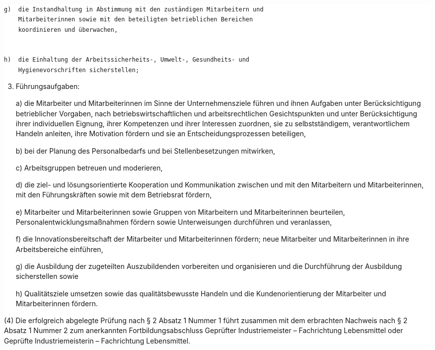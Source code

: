 
    g)  die Instandhaltung in Abstimmung mit den zuständigen Mitarbeitern und
        Mitarbeiterinnen sowie mit den beteiligten betrieblichen Bereichen
        koordinieren und überwachen,


    h)  die Einhaltung der Arbeitssicherheits-, Umwelt-, Gesundheits- und
        Hygienevorschriften sicherstellen;





3.  Führungsaufgaben:

    a)  die Mitarbeiter und Mitarbeiterinnen im Sinne der Unternehmensziele
        führen und ihnen Aufgaben unter Berücksichtigung betrieblicher
        Vorgaben, nach betriebswirtschaftlichen und arbeitsrechtlichen
        Gesichtspunkten und unter Berücksichtigung ihrer individuellen
        Eignung, ihrer Kompetenzen und ihrer Interessen zuordnen, sie zu
        selbstständigem, verantwortlichem Handeln anleiten, ihre Motivation
        fördern und sie an Entscheidungsprozessen beteiligen,


    b)  bei der Planung des Personalbedarfs und bei Stellenbesetzungen
        mitwirken,


    c)  Arbeitsgruppen betreuen und moderieren,


    d)  die ziel- und lösungsorientierte Kooperation und Kommunikation
        zwischen und mit den Mitarbeitern und Mitarbeiterinnen, mit den
        Führungskräften sowie mit dem Betriebsrat fördern,


    e)  Mitarbeiter und Mitarbeiterinnen sowie Gruppen von Mitarbeitern und
        Mitarbeiterinnen beurteilen, Personalentwicklungsmaßnahmen fördern
        sowie Unterweisungen durchführen und veranlassen,


    f)  die Innovationsbereitschaft der Mitarbeiter und Mitarbeiterinnen
        fördern; neue Mitarbeiter und Mitarbeiterinnen in ihre Arbeitsbereiche
        einführen,


    g)  die Ausbildung der zugeteilten Auszubildenden vorbereiten und
        organisieren und die Durchführung der Ausbildung sicherstellen sowie


    h)  Qualitätsziele umsetzen sowie das qualitätsbewusste Handeln und die
        Kundenorientierung der Mitarbeiter und Mitarbeiterinnen fördern.







(4) Die erfolgreich abgelegte Prüfung nach § 2 Absatz 1 Nummer 1 führt
zusammen mit dem erbrachten Nachweis nach § 2 Absatz 1 Nummer 2 zum
anerkannten Fortbildungsabschluss Geprüfter Industriemeister –
Fachrichtung Lebensmittel oder Geprüfte Industriemeisterin –
Fachrichtung Lebensmittel.

